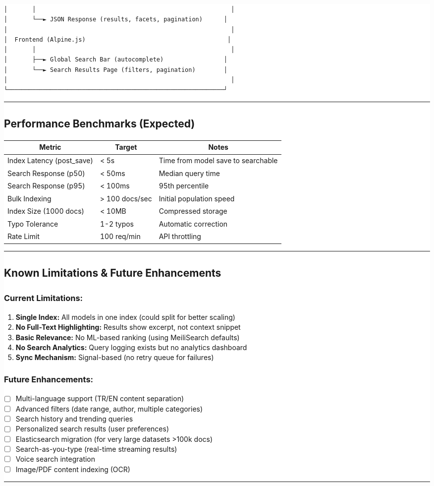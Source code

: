 ```
│       │                                                       │
│       └──► JSON Response (results, facets, pagination)      │
│                                                               │
│  Frontend (Alpine.js)                                        │
│       │                                                       │
│       ├──► Global Search Bar (autocomplete)                 │
│       └──► Search Results Page (filters, pagination)        │
│                                                               │
└─────────────────────────────────────────────────────────────┘
```

---

## Performance Benchmarks (Expected)

| Metric | Target | Notes |
|--------|--------|-------|
| Index Latency (post_save) | < 5s | Time from model save to searchable |
| Search Response (p50) | < 50ms | Median query time |
| Search Response (p95) | < 100ms | 95th percentile |
| Bulk Indexing | > 100 docs/sec | Initial population speed |
| Index Size (1000 docs) | < 10MB | Compressed storage |
| Typo Tolerance | 1-2 typos | Automatic correction |
| Rate Limit | 100 req/min | API throttling |

---

## Known Limitations & Future Enhancements

### Current Limitations:
1. **Single Index:** All models in one index (could split for better scaling)
2. **No Full-Text Highlighting:** Results show excerpt, not context snippet
3. **Basic Relevance:** No ML-based ranking (using MeiliSearch defaults)
4. **No Search Analytics:** Query logging exists but no analytics dashboard
5. **Sync Mechanism:** Signal-based (no retry queue for failures)

### Future Enhancements:
- [ ] Multi-language support (TR/EN content separation)
- [ ] Advanced filters (date range, author, multiple categories)
- [ ] Search history and trending queries
- [ ] Personalized search results (user preferences)
- [ ] Elasticsearch migration (for very large datasets >100k docs)
- [ ] Search-as-you-type (real-time streaming results)
- [ ] Voice search integration
- [ ] Image/PDF content indexing (OCR)

---